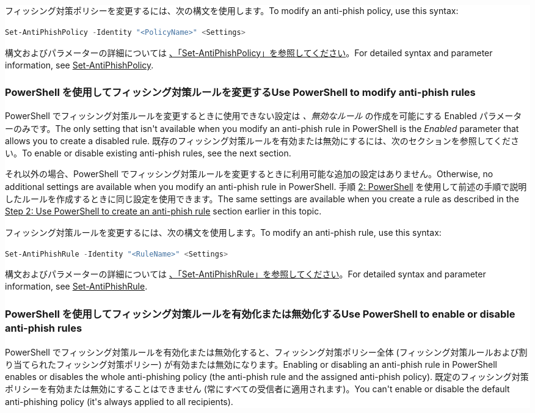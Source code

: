 <span data-ttu-id="60b19-321">フィッシング対策ポリシーを変更するには、次の構文を使用します。</span><span class="sxs-lookup"><span data-stu-id="60b19-321">To modify an anti-phish policy, use this syntax:</span></span>

```PowerShell
Set-AntiPhishPolicy -Identity "<PolicyName>" <Settings>
```

<span data-ttu-id="60b19-322">構文およびパラメーターの詳細については [、「Set-AntiPhishPolicy」を参照してください](https://docs.microsoft.com/powershell/module/exchange/Set-AntiPhishPolicy)。</span><span class="sxs-lookup"><span data-stu-id="60b19-322">For detailed syntax and parameter information, see [Set-AntiPhishPolicy](https://docs.microsoft.com/powershell/module/exchange/Set-AntiPhishPolicy).</span></span>

### <a name="use-powershell-to-modify-anti-phish-rules"></a><span data-ttu-id="60b19-323">PowerShell を使用してフィッシング対策ルールを変更する</span><span class="sxs-lookup"><span data-stu-id="60b19-323">Use PowerShell to modify anti-phish rules</span></span>

<span data-ttu-id="60b19-324">PowerShell でフィッシング対策ルールを変更するときに使用できない設定は _、無効なルール_ の作成を可能にする Enabled パラメーターのみです。</span><span class="sxs-lookup"><span data-stu-id="60b19-324">The only setting that isn't available when you modify an anti-phish rule in PowerShell is the _Enabled_ parameter that allows you to create a disabled rule.</span></span> <span data-ttu-id="60b19-325">既存のフィッシング対策ルールを有効または無効にするには、次のセクションを参照してください。</span><span class="sxs-lookup"><span data-stu-id="60b19-325">To enable or disable existing anti-phish rules, see the next section.</span></span>

<span data-ttu-id="60b19-326">それ以外の場合、PowerShell でフィッシング対策ルールを変更するときに利用可能な追加の設定はありません。</span><span class="sxs-lookup"><span data-stu-id="60b19-326">Otherwise, no additional settings are available when you modify an anti-phish rule in PowerShell.</span></span> <span data-ttu-id="60b19-327">手順 [2: PowerShell](#step-2-use-powershell-to-create-an-anti-phish-rule) を使用して前述の手順で説明したルールを作成するときに同じ設定を使用できます。</span><span class="sxs-lookup"><span data-stu-id="60b19-327">The same settings are available when you create a rule as described in the [Step 2: Use PowerShell to create an anti-phish rule](#step-2-use-powershell-to-create-an-anti-phish-rule) section earlier in this topic.</span></span>

<span data-ttu-id="60b19-328">フィッシング対策ルールを変更するには、次の構文を使用します。</span><span class="sxs-lookup"><span data-stu-id="60b19-328">To modify an anti-phish rule, use this syntax:</span></span>

```PowerShell
Set-AntiPhishRule -Identity "<RuleName>" <Settings>
```

<span data-ttu-id="60b19-329">構文およびパラメーターの詳細については [、「Set-AntiPhishRule」を参照してください](https://docs.microsoft.com/powershell/module/exchange/set-antiphishrule)。</span><span class="sxs-lookup"><span data-stu-id="60b19-329">For detailed syntax and parameter information, see [Set-AntiPhishRule](https://docs.microsoft.com/powershell/module/exchange/set-antiphishrule).</span></span>

### <a name="use-powershell-to-enable-or-disable-anti-phish-rules"></a><span data-ttu-id="60b19-330">PowerShell を使用してフィッシング対策ルールを有効化または無効化する</span><span class="sxs-lookup"><span data-stu-id="60b19-330">Use PowerShell to enable or disable anti-phish rules</span></span>

<span data-ttu-id="60b19-331">PowerShell でフィッシング対策ルールを有効化または無効化すると、フィッシング対策ポリシー全体 (フィッシング対策ルールおよび割り当てられたフィッシング対策ポリシー) が有効または無効になります。</span><span class="sxs-lookup"><span data-stu-id="60b19-331">Enabling or disabling an anti-phish rule in PowerShell enables or disables the whole anti-phishing policy (the anti-phish rule and the assigned anti-phish policy).</span></span> <span data-ttu-id="60b19-332">既定のフィッシング対策ポリシーを有効または無効にすることはできません (常にすべての受信者に適用されます)。</span><span class="sxs-lookup"><span data-stu-id="60b19-332">You can't enable or disable the default anti-phishing policy (it's always applied to all recipients).</span></span>
